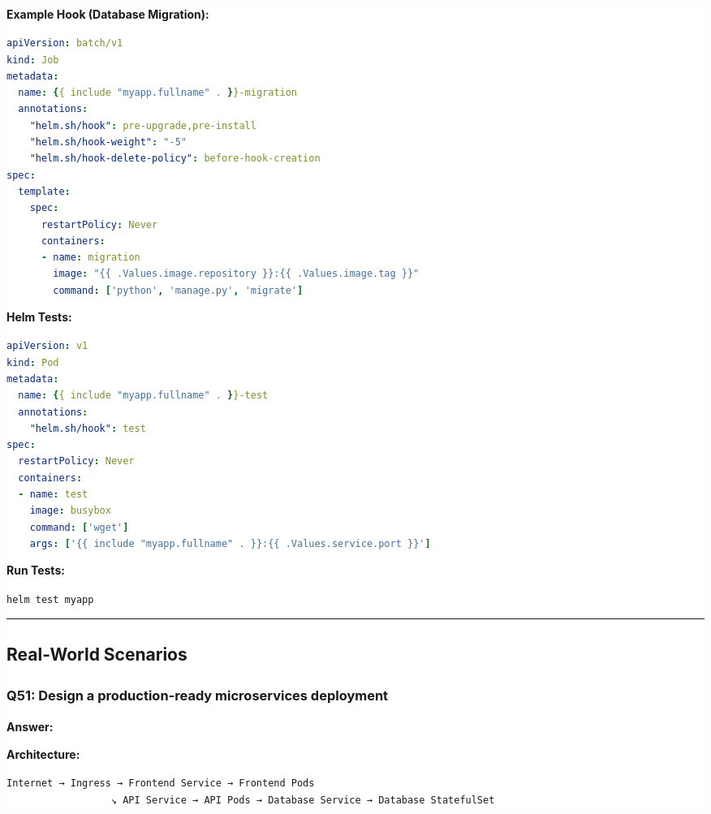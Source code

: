 **Example Hook (Database Migration):**

```yaml
apiVersion: batch/v1
kind: Job
metadata:
  name: {{ include "myapp.fullname" . }}-migration
  annotations:
    "helm.sh/hook": pre-upgrade,pre-install
    "helm.sh/hook-weight": "-5"
    "helm.sh/hook-delete-policy": before-hook-creation
spec:
  template:
    spec:
      restartPolicy: Never
      containers:
      - name: migration
        image: "{{ .Values.image.repository }}:{{ .Values.image.tag }}"
        command: ['python', 'manage.py', 'migrate']
```

**Helm Tests:**

```yaml
apiVersion: v1
kind: Pod
metadata:
  name: {{ include "myapp.fullname" . }}-test
  annotations:
    "helm.sh/hook": test
spec:
  restartPolicy: Never
  containers:
  - name: test
    image: busybox
    command: ['wget']
    args: ['{{ include "myapp.fullname" . }}:{{ .Values.service.port }}']
```

**Run Tests:**
```bash
helm test myapp
```

---

## Real-World Scenarios

### Q51: Design a production-ready microservices deployment

**Answer:**

**Architecture:**
```
Internet → Ingress → Frontend Service → Frontend Pods
                  ↘ API Service → API Pods → Database Service → Database StatefulSet
```
